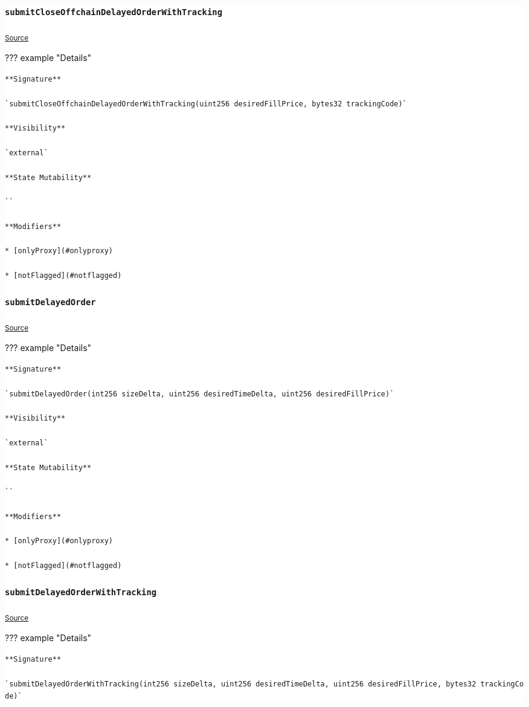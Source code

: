 ### `submitCloseOffchainDelayedOrderWithTracking`

<sub>[Source](https://github.com/Synthetixio/synthetix/tree/v2.98.0-alpha/contracts/PerpsV2MarketDelayedIntent.sol#L36)</sub>

??? example "Details"

    **Signature**

    `submitCloseOffchainDelayedOrderWithTracking(uint256 desiredFillPrice, bytes32 trackingCode)`

    **Visibility**

    `external`

    **State Mutability**

    ``

    **Modifiers**

    * [onlyProxy](#onlyproxy)

    * [notFlagged](#notflagged)

### `submitDelayedOrder`

<sub>[Source](https://github.com/Synthetixio/synthetix/tree/v2.98.0-alpha/contracts/PerpsV2MarketDelayedIntent.sol#L71)</sub>

??? example "Details"

    **Signature**

    `submitDelayedOrder(int256 sizeDelta, uint256 desiredTimeDelta, uint256 desiredFillPrice)`

    **Visibility**

    `external`

    **State Mutability**

    ``

    **Modifiers**

    * [onlyProxy](#onlyproxy)

    * [notFlagged](#notflagged)

### `submitDelayedOrderWithTracking`

<sub>[Source](https://github.com/Synthetixio/synthetix/tree/v2.98.0-alpha/contracts/PerpsV2MarketDelayedIntent.sol#L84)</sub>

??? example "Details"

    **Signature**

    `submitDelayedOrderWithTracking(int256 sizeDelta, uint256 desiredTimeDelta, uint256 desiredFillPrice, bytes32 trackingCode)`
